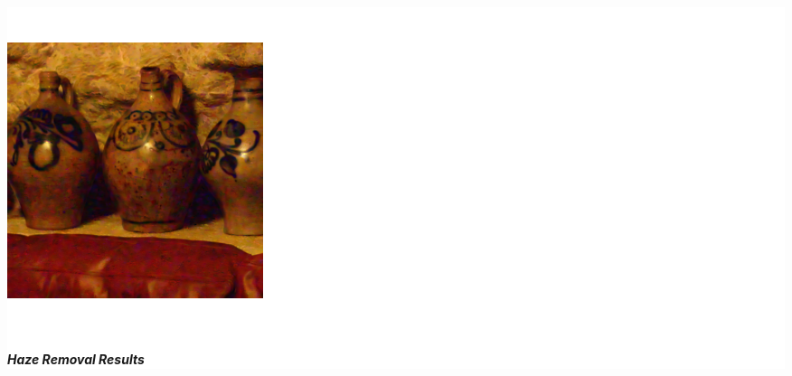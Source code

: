 <img src="images/flashResult.png" width = "283" height = "360" align=center />

##### Haze Removal Results